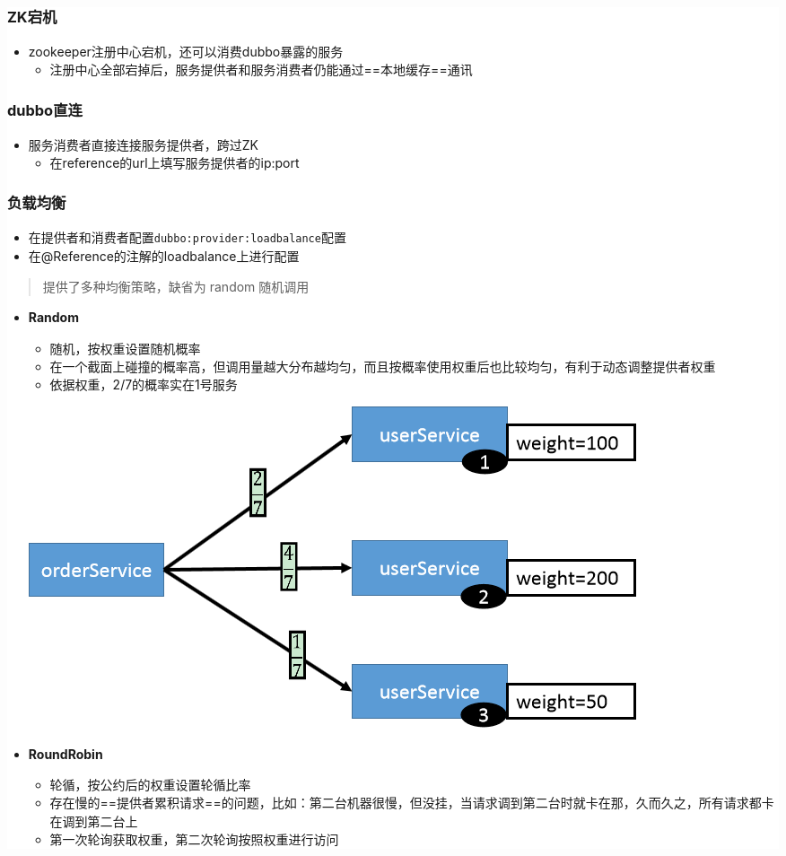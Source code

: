 

### ZK宕机

- zookeeper注册中心宕机，还可以消费dubbo暴露的服务
  - 注册中心全部宕掉后，服务提供者和服务消费者仍能通过==本地缓存==通讯



### dubbo直连

- 服务消费者直接连接服务提供者，跨过ZK
  - 在reference的url上填写服务提供者的ip:port



### 负载均衡

- 在提供者和消费者配置`dubbo:provider:loadbalance`配置
- 在@Reference的注解的loadbalance上进行配置

> 提供了多种均衡策略，缺省为 random 随机调用

- **Random**

  - 随机，按权重设置随机概率
  - 在一个截面上碰撞的概率高，但调用量越大分布越均匀，而且按概率使用权重后也比较均匀，有利于动态调整提供者权重
  - 依据权重，2/7的概率实在1号服务

  ![1565841191957](resource/img/dubbo/14.jpg)

  

- **RoundRobin**

  - 轮循，按公约后的权重设置轮循比率
  - 存在慢的==提供者累积请求==的问题，比如：第二台机器很慢，但没挂，当请求调到第二台时就卡在那，久而久之，所有请求都卡在调到第二台上
  - 第一次轮询获取权重，第二次轮询按照权重进行访问

